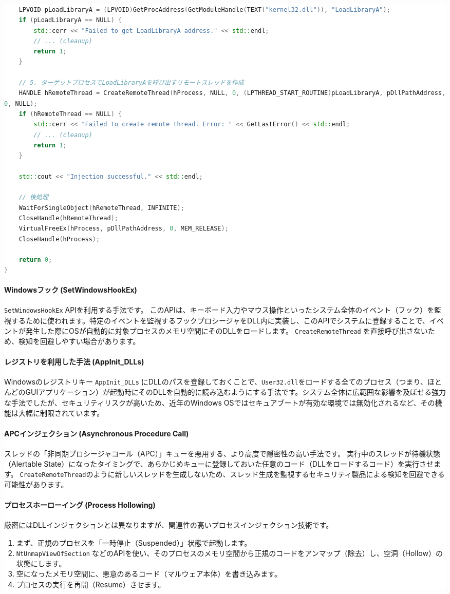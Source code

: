 ```cpp
    LPVOID pLoadLibraryA = (LPVOID)GetProcAddress(GetModuleHandle(TEXT("kernel32.dll")), "LoadLibraryA");
    if (pLoadLibraryA == NULL) {
        std::cerr << "Failed to get LoadLibraryA address." << std::endl;
        // ... (cleanup)
        return 1;
    }

    // 5. ターゲットプロセスでLoadLibraryAを呼び出すリモートスレッドを作成
    HANDLE hRemoteThread = CreateRemoteThread(hProcess, NULL, 0, (LPTHREAD_START_ROUTINE)pLoadLibraryA, pDllPathAddress, 0, NULL);
    if (hRemoteThread == NULL) {
        std::cerr << "Failed to create remote thread. Error: " << GetLastError() << std::endl;
        // ... (cleanup)
        return 1;
    }

    std::cout << "Injection successful." << std::endl;

    // 後処理
    WaitForSingleObject(hRemoteThread, INFINITE);
    CloseHandle(hRemoteThread);
    VirtualFreeEx(hProcess, pDllPathAddress, 0, MEM_RELEASE);
    CloseHandle(hProcess);

    return 0;
}
```

#### Windowsフック (SetWindowsHookEx)

`SetWindowsHookEx` APIを利用する手法です。 このAPIは、キーボード入力やマウス操作といったシステム全体のイベント（フック）を監視するために使われます。特定のイベントを監視するフックプロシージャをDLL内に実装し、このAPIでシステムに登録することで、イベントが発生した際にOSが自動的に対象プロセスのメモリ空間にそのDLLをロードします。 `CreateRemoteThread` を直接呼び出さないため、検知を回避しやすい場合があります。

#### レジストリを利用した手法 (AppInit_DLLs)

Windowsのレジストリキー `AppInit_DLLs` にDLLのパスを登録しておくことで、`User32.dll`をロードする全てのプロセス（つまり、ほとんどのGUIアプリケーション）が起動時にそのDLLを自動的に読み込むようにする手法です。システム全体に広範囲な影響を及ぼせる強力な手法でしたが、セキュリティリスクが高いため、近年のWindows OSではセキュアブートが有効な環境では無効化されるなど、その機能は大幅に制限されています。

#### APCインジェクション (Asynchronous Procedure Call)

スレッドの「非同期プロシージャコール（APC）」キューを悪用する、より高度で隠密性の高い手法です。 実行中のスレッドが待機状態（Alertable State）になったタイミングで、あらかじめキューに登録しておいた任意のコード（DLLをロードするコード）を実行させます。 `CreateRemoteThread`のように新しいスレッドを生成しないため、スレッド生成を監視するセキュリティ製品による検知を回避できる可能性があります。

#### プロセスホーローイング (Process Hollowing)

厳密にはDLLインジェクションとは異なりますが、関連性の高いプロセスインジェクション技術です。

1.  まず、正規のプロセスを「一時停止（Suspended）」状態で起動します。
2.  `NtUnmapViewOfSection` などのAPIを使い、そのプロセスのメモリ空間から正規のコードをアンマップ（除去）し、空洞（Hollow）の状態にします。
3.  空になったメモリ空間に、悪意のあるコード（マルウェア本体）を書き込みます。
4.  プロセスの実行を再開（Resume）させます。
